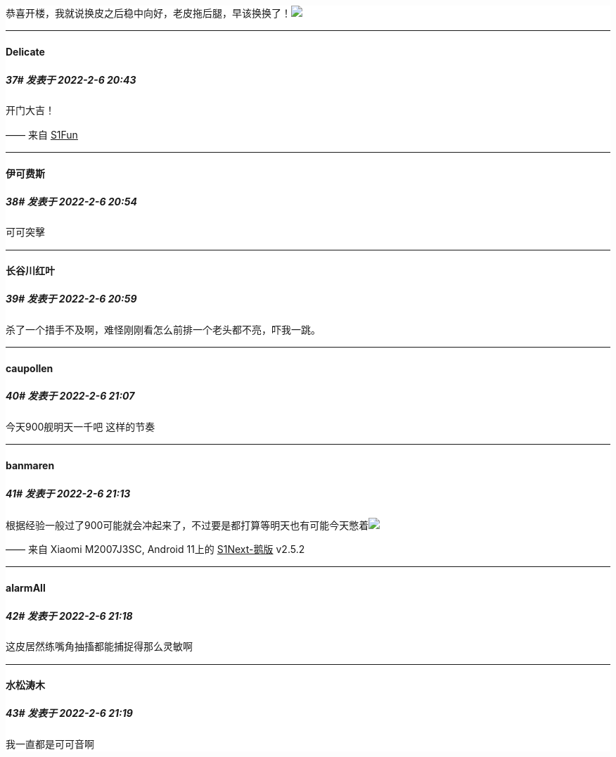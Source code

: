恭喜开楼，我就说换皮之后稳中向好，老皮拖后腿，早该换换了！<img src="https://static.saraba1st.com/image/smiley/face2017/037.png" referrerpolicy="no-referrer">

*****

####  Delicate  
##### 37#       发表于 2022-2-6 20:43

开门大吉！

—— 来自 [S1Fun](https://s1fun.koalcat.com)

*****

####  伊可费斯  
##### 38#       发表于 2022-2-6 20:54

可可突擊

*****

####  长谷川红叶  
##### 39#       发表于 2022-2-6 20:59

杀了一个措手不及啊，难怪刚刚看怎么前排一个老头都不亮，吓我一跳。

*****

####  caupollen  
##### 40#       发表于 2022-2-6 21:07

今天900舰明天一千吧 这样的节奏

*****

####  banmaren  
##### 41#       发表于 2022-2-6 21:13

根据经验一般过了900可能就会冲起来了，不过要是都打算等明天也有可能今天憋着<img src="https://static.saraba1st.com/image/smiley/face2017/009.gif" referrerpolicy="no-referrer">

—— 来自 Xiaomi M2007J3SC, Android 11上的 [S1Next-鹅版](https://github.com/ykrank/S1-Next/releases) v2.5.2

*****

####  alarmAll  
##### 42#       发表于 2022-2-6 21:18

这皮居然练嘴角抽搐都能捕捉得那么灵敏啊

*****

####  水松涛木  
##### 43#       发表于 2022-2-6 21:19

我一直都是可可音啊
